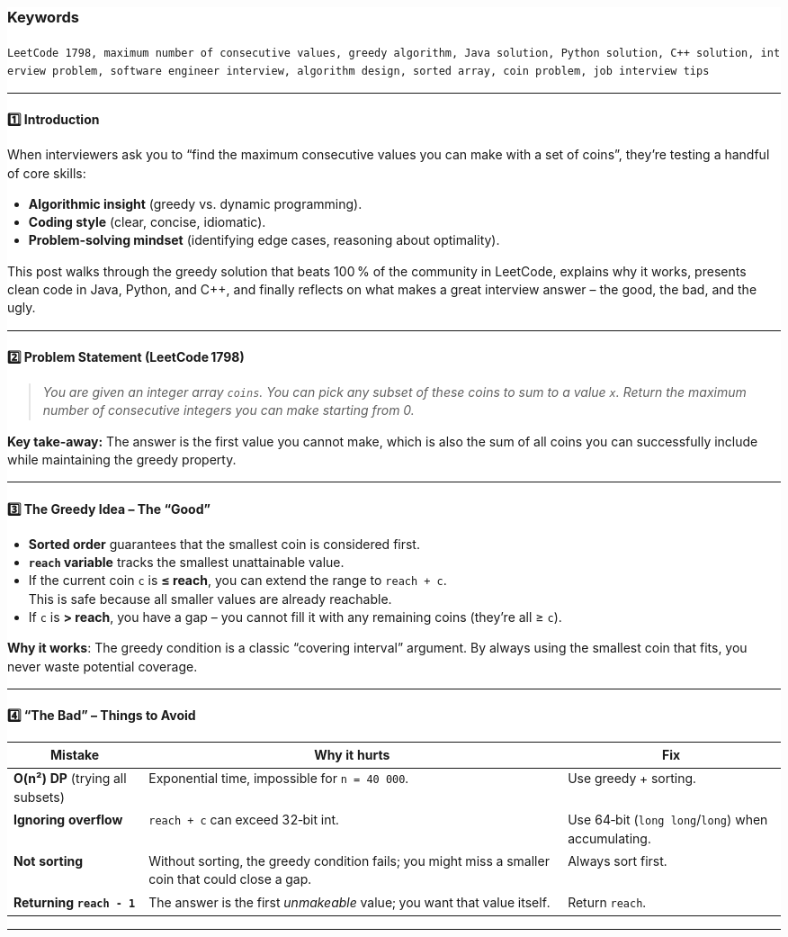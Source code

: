 ### Keywords
```
LeetCode 1798, maximum number of consecutive values, greedy algorithm, Java solution, Python solution, C++ solution, interview problem, software engineer interview, algorithm design, sorted array, coin problem, job interview tips
```

---

#### 1️⃣ Introduction

When interviewers ask you to “find the maximum consecutive values you can make with a set of coins”, they’re testing a handful of core skills:

- **Algorithmic insight** (greedy vs. dynamic programming).
- **Coding style** (clear, concise, idiomatic).
- **Problem‑solving mindset** (identifying edge cases, reasoning about optimality).

This post walks through the greedy solution that beats 100 % of the community in LeetCode, explains why it works, presents clean code in Java, Python, and C++, and finally reflects on what makes a great interview answer – the good, the bad, and the ugly.

---

#### 2️⃣ Problem Statement (LeetCode 1798)

> *You are given an integer array `coins`. You can pick any subset of these coins to sum to a value `x`. Return the maximum number of consecutive integers you can make starting from 0.*

**Key take‑away:** The answer is the first value you cannot make, which is also the sum of all coins you can successfully include while maintaining the greedy property.

---

#### 3️⃣ The Greedy Idea – The “Good”

- **Sorted order** guarantees that the smallest coin is considered first.
- **`reach` variable** tracks the smallest unattainable value.
- If the current coin `c` is **≤ reach**, you can extend the range to `reach + c`.  
  This is safe because all smaller values are already reachable.
- If `c` is **> reach**, you have a gap – you cannot fill it with any remaining coins (they’re all ≥ `c`).

**Why it works**: The greedy condition is a classic “covering interval” argument. By always using the smallest coin that fits, you never waste potential coverage.

---

#### 4️⃣ “The Bad” – Things to Avoid

| Mistake | Why it hurts | Fix |
|---------|--------------|-----|
| **O(n²) DP** (trying all subsets) | Exponential time, impossible for `n = 40 000`. | Use greedy + sorting. |
| **Ignoring overflow** | `reach + c` can exceed 32‑bit int. | Use 64‑bit (`long long`/`long`) when accumulating. |
| **Not sorting** | Without sorting, the greedy condition fails; you might miss a smaller coin that could close a gap. | Always sort first. |
| **Returning `reach - 1`** | The answer is the first *unmakeable* value; you want that value itself. | Return `reach`. |

---